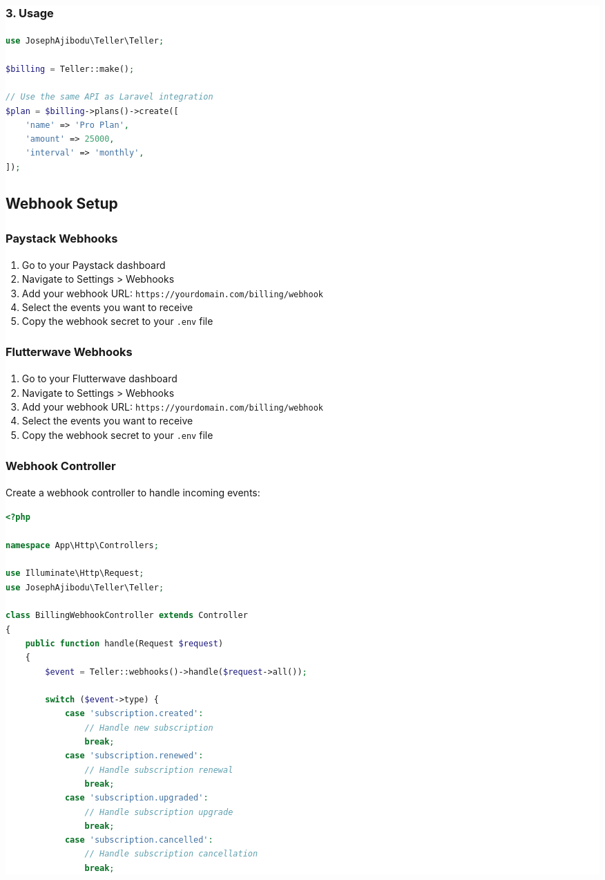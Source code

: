 ### 3. Usage

```php
use JosephAjibodu\Teller\Teller;

$billing = Teller::make();

// Use the same API as Laravel integration
$plan = $billing->plans()->create([
    'name' => 'Pro Plan',
    'amount' => 25000,
    'interval' => 'monthly',
]);
```

## Webhook Setup

### Paystack Webhooks

1. Go to your Paystack dashboard
2. Navigate to Settings > Webhooks
3. Add your webhook URL: `https://yourdomain.com/billing/webhook`
4. Select the events you want to receive
5. Copy the webhook secret to your `.env` file

### Flutterwave Webhooks

1. Go to your Flutterwave dashboard
2. Navigate to Settings > Webhooks
3. Add your webhook URL: `https://yourdomain.com/billing/webhook`
4. Select the events you want to receive
5. Copy the webhook secret to your `.env` file

### Webhook Controller

Create a webhook controller to handle incoming events:

```php
<?php

namespace App\Http\Controllers;

use Illuminate\Http\Request;
use JosephAjibodu\Teller\Teller;

class BillingWebhookController extends Controller
{
    public function handle(Request $request)
    {
        $event = Teller::webhooks()->handle($request->all());

        switch ($event->type) {
            case 'subscription.created':
                // Handle new subscription
                break;
            case 'subscription.renewed':
                // Handle subscription renewal
                break;
            case 'subscription.upgraded':
                // Handle subscription upgrade
                break;
            case 'subscription.cancelled':
                // Handle subscription cancellation
                break;
```